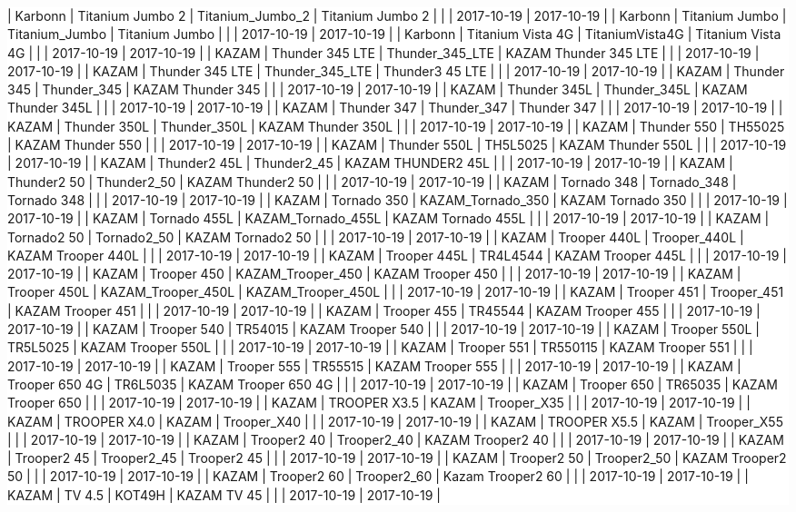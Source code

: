| Karbonn | Titanium Jumbo 2 | Titanium_Jumbo_2 | Titanium Jumbo 2 |  |  | 2017-10-19 | 2017-10-19 |
| Karbonn | Titanium Jumbo | Titanium_Jumbo | Titanium Jumbo |  |  | 2017-10-19 | 2017-10-19 |
| Karbonn | Titanium Vista 4G | TitaniumVista4G | Titanium Vista 4G |  |  | 2017-10-19 | 2017-10-19 |
| KAZAM | Thunder 345 LTE | Thunder_345_LTE | KAZAM Thunder 345 LTE |  |  | 2017-10-19 | 2017-10-19 |
| KAZAM | Thunder 345 LTE | Thunder_345_LTE | Thunder3 45 LTE |  |  | 2017-10-19 | 2017-10-19 |
| KAZAM | Thunder 345 | Thunder_345 | KAZAM Thunder 345 |  |  | 2017-10-19 | 2017-10-19 |
| KAZAM | Thunder 345L | Thunder_345L | KAZAM Thunder 345L |  |  | 2017-10-19 | 2017-10-19 |
| KAZAM | Thunder 347 | Thunder_347 | Thunder 347 |  |  | 2017-10-19 | 2017-10-19 |
| KAZAM | Thunder 350L | Thunder_350L | KAZAM Thunder 350L |  |  | 2017-10-19 | 2017-10-19 |
| KAZAM | Thunder 550 | TH55025 | KAZAM Thunder 550 |  |  | 2017-10-19 | 2017-10-19 |
| KAZAM | Thunder 550L | TH5L5025 | KAZAM Thunder 550L |  |  | 2017-10-19 | 2017-10-19 |
| KAZAM | Thunder2 45L | Thunder2_45 | KAZAM THUNDER2 45L |  |  | 2017-10-19 | 2017-10-19 |
| KAZAM | Thunder2 50 | Thunder2_50 | KAZAM Thunder2 50 |  |  | 2017-10-19 | 2017-10-19 |
| KAZAM | Tornado 348 | Tornado_348 | Tornado 348 |  |  | 2017-10-19 | 2017-10-19 |
| KAZAM | Tornado 350 | KAZAM_Tornado_350 | KAZAM Tornado 350 |  |  | 2017-10-19 | 2017-10-19 |
| KAZAM | Tornado 455L | KAZAM_Tornado_455L | KAZAM Tornado 455L |  |  | 2017-10-19 | 2017-10-19 |
| KAZAM | Tornado2 50 | Tornado2_50 | KAZAM Tornado2 50 |  |  | 2017-10-19 | 2017-10-19 |
| KAZAM | Trooper 440L | Trooper_440L | KAZAM Trooper 440L |  |  | 2017-10-19 | 2017-10-19 |
| KAZAM | Trooper 445L | TR4L4544 | KAZAM Trooper 445L |  |  | 2017-10-19 | 2017-10-19 |
| KAZAM | Trooper 450 | KAZAM_Trooper_450 | KAZAM Trooper 450 |  |  | 2017-10-19 | 2017-10-19 |
| KAZAM | Trooper 450L | KAZAM_Trooper_450L | KAZAM_Trooper_450L |  |  | 2017-10-19 | 2017-10-19 |
| KAZAM | Trooper 451 | Trooper_451 | KAZAM Trooper 451 |  |  | 2017-10-19 | 2017-10-19 |
| KAZAM | Trooper 455 | TR45544 | KAZAM Trooper 455 |  |  | 2017-10-19 | 2017-10-19 |
| KAZAM | Trooper 540 | TR54015 | KAZAM Trooper 540 |  |  | 2017-10-19 | 2017-10-19 |
| KAZAM | Trooper 550L | TR5L5025 | KAZAM Trooper 550L |  |  | 2017-10-19 | 2017-10-19 |
| KAZAM | Trooper 551 | TR550115 | KAZAM Trooper 551 |  |  | 2017-10-19 | 2017-10-19 |
| KAZAM | Trooper 555 | TR55515 | KAZAM Trooper 555 |  |  | 2017-10-19 | 2017-10-19 |
| KAZAM | Trooper 650 4G | TR6L5035 | KAZAM Trooper 650 4G |  |  | 2017-10-19 | 2017-10-19 |
| KAZAM | Trooper 650 | TR65035 | KAZAM Trooper 650 |  |  | 2017-10-19 | 2017-10-19 |
| KAZAM | TROOPER X3.5 | KAZAM | Trooper_X35 |  |  | 2017-10-19 | 2017-10-19 |
| KAZAM | TROOPER X4.0 | KAZAM | Trooper_X40 |  |  | 2017-10-19 | 2017-10-19 |
| KAZAM | TROOPER X5.5 | KAZAM | Trooper_X55 |  |  | 2017-10-19 | 2017-10-19 |
| KAZAM | Trooper2 40 | Trooper2_40 | KAZAM Trooper2 40 |  |  | 2017-10-19 | 2017-10-19 |
| KAZAM | Trooper2 45 | Trooper2_45 | Trooper2 45 |  |  | 2017-10-19 | 2017-10-19 |
| KAZAM | Trooper2 50 | Trooper2_50 | KAZAM Trooper2 50 |  |  | 2017-10-19 | 2017-10-19 |
| KAZAM | Trooper2 60 | Trooper2_60 | Kazam Trooper2 60 |  |  | 2017-10-19 | 2017-10-19 |
| KAZAM | TV 4.5 | KOT49H | KAZAM TV 45 |  |  | 2017-10-19 | 2017-10-19 |